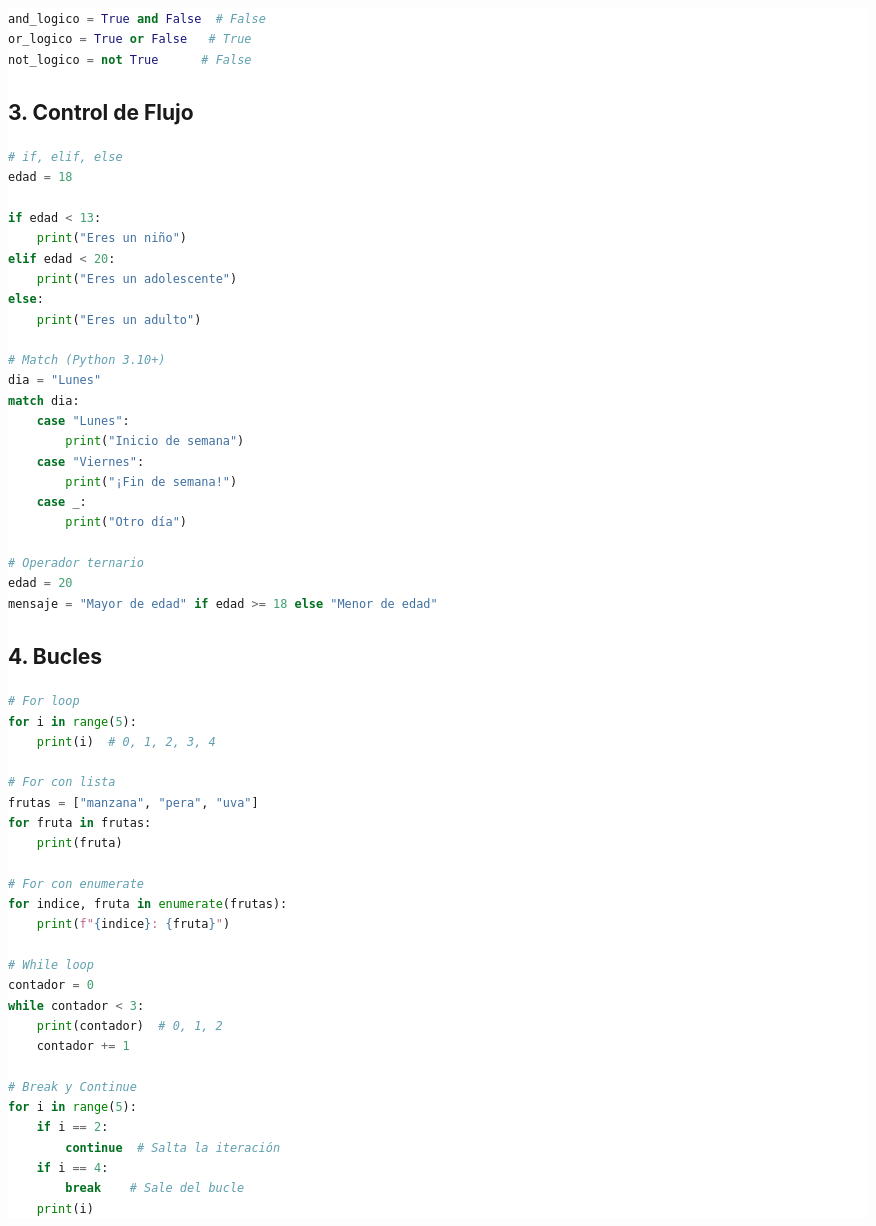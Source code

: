 ```python
and_logico = True and False  # False
or_logico = True or False   # True
not_logico = not True      # False
```

## 3. Control de Flujo

```python
# if, elif, else
edad = 18

if edad < 13:
    print("Eres un niño")
elif edad < 20:
    print("Eres un adolescente")
else:
    print("Eres un adulto")

# Match (Python 3.10+)
dia = "Lunes"
match dia:
    case "Lunes":
        print("Inicio de semana")
    case "Viernes":
        print("¡Fin de semana!")
    case _:
        print("Otro día")

# Operador ternario
edad = 20
mensaje = "Mayor de edad" if edad >= 18 else "Menor de edad"
```

## 4. Bucles

```python
# For loop
for i in range(5):
    print(i)  # 0, 1, 2, 3, 4

# For con lista
frutas = ["manzana", "pera", "uva"]
for fruta in frutas:
    print(fruta)

# For con enumerate
for indice, fruta in enumerate(frutas):
    print(f"{indice}: {fruta}")

# While loop
contador = 0
while contador < 3:
    print(contador)  # 0, 1, 2
    contador += 1

# Break y Continue
for i in range(5):
    if i == 2:
        continue  # Salta la iteración
    if i == 4:
        break    # Sale del bucle
    print(i)
```
